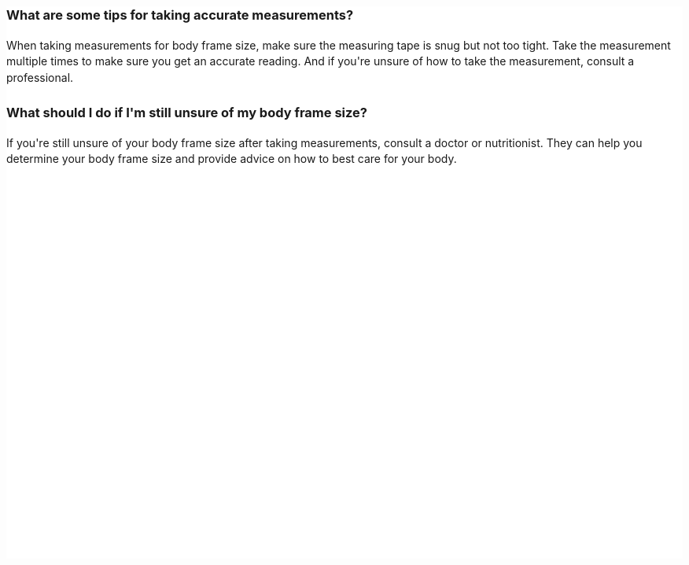 <h3>What are some tips for taking accurate measurements?</h3>

<p>When taking measurements for body frame size, make sure the measuring tape is snug but not too tight. Take the measurement multiple times to make sure you get an accurate reading. And if you're unsure of how to take the measurement, consult a professional.</p>

<h3>What should I do if I'm still unsure of my body frame size?</h3>

<p>If you're still unsure of your body frame size after taking measurements, consult a doctor or nutritionist. They can help you determine your body frame size and provide advice on how to best care for your body.</p>

<div style="position: relative; padding-bottom: 56.25%; overflow: hidden"><iframe src="https://www.youtube.com/embed/bZ6F2QM5r8A" frameborder="0" allow="accelerometer; autoplay; clipboard-write; encrypted-media; gyroscope; picture-in-picture; web-share" allowfullscreen style="position: absolute; top: 0; left: 0; width: 100%; height: 100%;"></iframe>
</div>